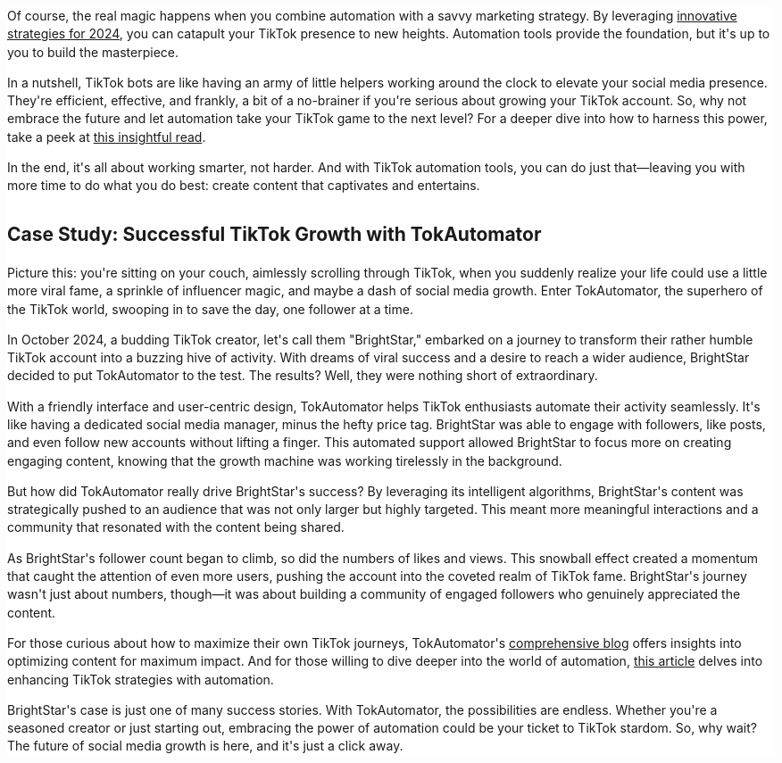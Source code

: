 Of course, the real magic happens when you combine automation with a savvy marketing strategy. By leveraging [innovative strategies for 2024](https://tokautomator.com/blog/unlocking-tiktok-growth-innovative-strategies-for-2024), you can catapult your TikTok presence to new heights. Automation tools provide the foundation, but it's up to you to build the masterpiece.

In a nutshell, TikTok bots are like having an army of little helpers working around the clock to elevate your social media presence. They're efficient, effective, and frankly, a bit of a no-brainer if you're serious about growing your TikTok account. So, why not embrace the future and let automation take your TikTok game to the next level? For a deeper dive into how to harness this power, take a peek at [this insightful read](https://tokautomator.com/blog/how-to-elevate-your-tiktok-game-with-the-power-of-automation).

In the end, it's all about working smarter, not harder. And with TikTok automation tools, you can do just that—leaving you with more time to do what you do best: create content that captivates and entertains.

## Case Study: Successful TikTok Growth with TokAutomator



Picture this: you're sitting on your couch, aimlessly scrolling through TikTok, when you suddenly realize your life could use a little more viral fame, a sprinkle of influencer magic, and maybe a dash of social media growth. Enter TokAutomator, the superhero of the TikTok world, swooping in to save the day, one follower at a time.

In October 2024, a budding TikTok creator, let's call them "BrightStar," embarked on a journey to transform their rather humble TikTok account into a buzzing hive of activity. With dreams of viral success and a desire to reach a wider audience, BrightStar decided to put TokAutomator to the test. The results? Well, they were nothing short of extraordinary.

With a friendly interface and user-centric design, TokAutomator helps TikTok enthusiasts automate their activity seamlessly. It's like having a dedicated social media manager, minus the hefty price tag. BrightStar was able to engage with followers, like posts, and even follow new accounts without lifting a finger. This automated support allowed BrightStar to focus more on creating engaging content, knowing that the growth machine was working tirelessly in the background.

But how did TokAutomator really drive BrightStar's success? By leveraging its intelligent algorithms, BrightStar's content was strategically pushed to an audience that was not only larger but highly targeted. This meant more meaningful interactions and a community that resonated with the content being shared.

As BrightStar's follower count began to climb, so did the numbers of likes and views. This snowball effect created a momentum that caught the attention of even more users, pushing the account into the coveted realm of TikTok fame. BrightStar's journey wasn't just about numbers, though—it was about building a community of engaged followers who genuinely appreciated the content.

For those curious about how to maximize their own TikTok journeys, TokAutomator's [comprehensive blog](https://tokautomator.com/blog/boosting-your-tiktok-presence-how-to-optimize-your-content-for-maximum-impact) offers insights into optimizing content for maximum impact. And for those willing to dive deeper into the world of automation, [this article](https://tokautomator.com/blog/can-automation-enhance-your-tiktok-strategy) delves into enhancing TikTok strategies with automation.

BrightStar's case is just one of many success stories. With TokAutomator, the possibilities are endless. Whether you're a seasoned creator or just starting out, embracing the power of automation could be your ticket to TikTok stardom. So, why wait? The future of social media growth is here, and it's just a click away.
